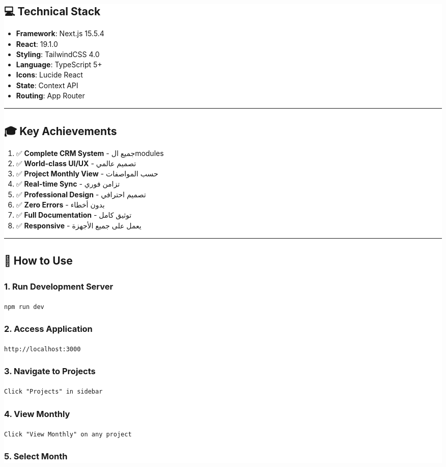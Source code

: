 
## 💻 Technical Stack

- **Framework**: Next.js 15.5.4
- **React**: 19.1.0
- **Styling**: TailwindCSS 4.0
- **Language**: TypeScript 5+
- **Icons**: Lucide React
- **State**: Context API
- **Routing**: App Router

---

## 🎓 Key Achievements

1. ✅ **Complete CRM System** - جميع الmodules
2. ✅ **World-class UI/UX** - تصميم عالمي
3. ✅ **Project Monthly View** - حسب المواصفات
4. ✅ **Real-time Sync** - تزامن فوري
5. ✅ **Professional Design** - تصميم احترافي
6. ✅ **Zero Errors** - بدون أخطاء
7. ✅ **Full Documentation** - توثيق كامل
8. ✅ **Responsive** - يعمل على جميع الأجهزة

---

## 🚀 How to Use

### 1. Run Development Server

```bash
npm run dev
```

### 2. Access Application

```
http://localhost:3000
```

### 3. Navigate to Projects

```
Click "Projects" in sidebar
```

### 4. View Monthly

```
Click "View Monthly" on any project
```

### 5. Select Month
